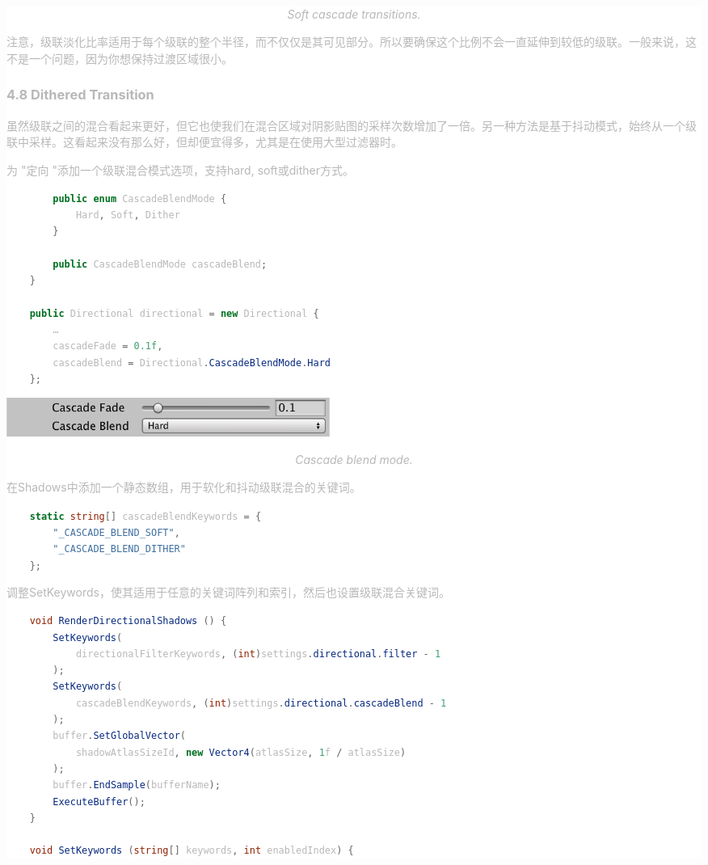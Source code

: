 <p align=center><font color=#B8B8B8 ><i>Soft cascade transitions.</i></p>

注意，级联淡化比率适用于每个级联的整个半径，而不仅仅是其可见部分。所以要确保这个比例不会一直延伸到较低的级联。一般来说，这不是一个问题，因为你想保持过渡区域很小。

### 4.8 Dithered Transition

虽然级联之间的混合看起来更好，但它也使我们在混合区域对阴影贴图的采样次数增加了一倍。另一种方法是基于抖动模式，始终从一个级联中采样。这看起来没有那么好，但却便宜得多，尤其是在使用大型过滤器时。

为 "定向 "添加一个级联混合模式选项，支持hard, soft或dither方式。

```cs
		public enum CascadeBlendMode {
			Hard, Soft, Dither
		}

		public CascadeBlendMode cascadeBlend;
	}

	public Directional directional = new Directional {
		…
		cascadeFade = 0.1f,
		cascadeBlend = Directional.CascadeBlendMode.Hard
	};
```

<img src="cascade-blend-mode.png" width=400>

<p align=center><font color=#B8B8B8 ><i>Cascade blend mode.</i></p>

在Shadows中添加一个静态数组，用于软化和抖动级联混合的关键词。

```cs
	static string[] cascadeBlendKeywords = {
		"_CASCADE_BLEND_SOFT",
		"_CASCADE_BLEND_DITHER"
	};
```

调整SetKeywords，使其适用于任意的关键词阵列和索引，然后也设置级联混合关键词。

```cs
	void RenderDirectionalShadows () {
		SetKeywords(
			directionalFilterKeywords, (int)settings.directional.filter - 1
		);
		SetKeywords(
			cascadeBlendKeywords, (int)settings.directional.cascadeBlend - 1
		);
		buffer.SetGlobalVector(
			shadowAtlasSizeId, new Vector4(atlasSize, 1f / atlasSize)
		);
		buffer.EndSample(bufferName);
		ExecuteBuffer();
	}

	void SetKeywords (string[] keywords, int enabledIndex) {
